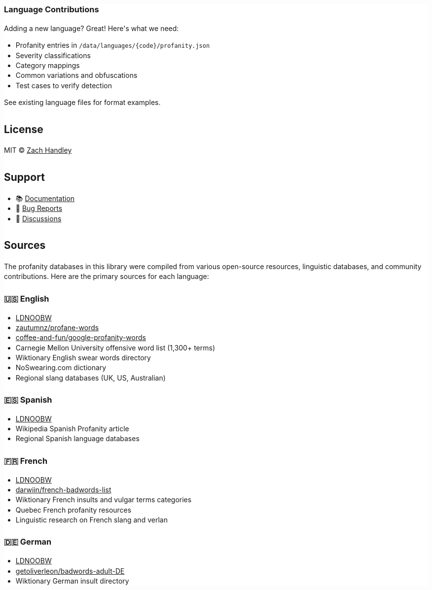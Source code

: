 ### Language Contributions

Adding a new language? Great! Here's what we need:

- Profanity entries in `/data/languages/{code}/profanity.json`
- Severity classifications
- Category mappings
- Common variations and obfuscations
- Test cases to verify detection

See existing language files for format examples.

## License

MIT © [Zach Handley](https://zachhandley.com)

## Support

- 📚 [Documentation](https://github.com/zachhandley/ContentShield#readme)
- 🐛 [Bug Reports](https://github.com/zachhandley/ContentShield/issues)
- 💬 [Discussions](https://github.com/zachhandley/ContentShield/discussions)

## Sources

The profanity databases in this library were compiled from various open-source resources, linguistic databases, and community contributions. Here are the primary sources for each language:

### 🇺🇸 English
- [LDNOOBW](https://github.com/LDNOOBW/List-of-Dirty-Naughty-Obscene-and-Otherwise-Bad-Words)
- [zautumnz/profane-words](https://github.com/zautumnz/profane-words)
- [coffee-and-fun/google-profanity-words](https://github.com/coffee-and-fun/google-profanity-words)
- Carnegie Mellon University offensive word list (1,300+ terms)
- Wiktionary English swear words directory
- NoSwearing.com dictionary
- Regional slang databases (UK, US, Australian)

### 🇪🇸 Spanish
- [LDNOOBW](https://github.com/LDNOOBW/List-of-Dirty-Naughty-Obscene-and-Otherwise-Bad-Words)
- Wikipedia Spanish Profanity article
- Regional Spanish language databases

### 🇫🇷 French
- [LDNOOBW](https://github.com/LDNOOBW/List-of-Dirty-Naughty-Obscene-and-Otherwise-Bad-Words)
- [darwiin/french-badwords-list](https://github.com/darwiin/french-badwords-list)
- Wiktionary French insults and vulgar terms categories
- Quebec French profanity resources
- Linguistic research on French slang and verlan

### 🇩🇪 German
- [LDNOOBW](https://github.com/LDNOOBW/List-of-Dirty-Naughty-Obscene-and-Otherwise-Bad-Words)
- [getoliverleon/badwords-adult-DE](https://github.com/getoliverleon/badwords-adult-DE)
- Wiktionary German insult directory
